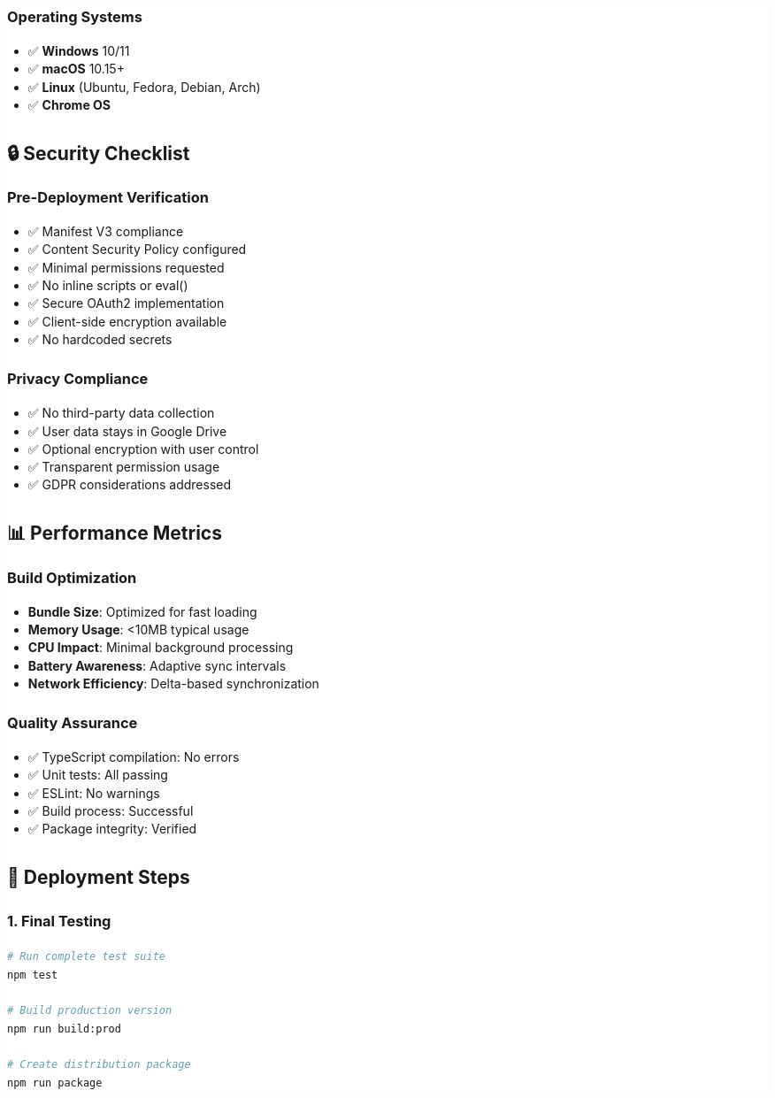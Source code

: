 ### Operating Systems
- ✅ **Windows** 10/11
- ✅ **macOS** 10.15+
- ✅ **Linux** (Ubuntu, Fedora, Debian, Arch)
- ✅ **Chrome OS**

## 🔒 Security Checklist

### Pre-Deployment Verification
- ✅ Manifest V3 compliance
- ✅ Content Security Policy configured
- ✅ Minimal permissions requested
- ✅ No inline scripts or eval()
- ✅ Secure OAuth2 implementation
- ✅ Client-side encryption available
- ✅ No hardcoded secrets

### Privacy Compliance
- ✅ No third-party data collection
- ✅ User data stays in Google Drive
- ✅ Optional encryption with user control
- ✅ Transparent permission usage
- ✅ GDPR considerations addressed

## 📊 Performance Metrics

### Build Optimization
- **Bundle Size**: Optimized for fast loading
- **Memory Usage**: <10MB typical usage
- **CPU Impact**: Minimal background processing
- **Battery Awareness**: Adaptive sync intervals
- **Network Efficiency**: Delta-based synchronization

### Quality Assurance
- ✅ TypeScript compilation: No errors
- ✅ Unit tests: All passing
- ✅ ESLint: No warnings
- ✅ Build process: Successful
- ✅ Package integrity: Verified

## 🚀 Deployment Steps

### 1. Final Testing
```bash
# Run complete test suite
npm test

# Build production version
npm run build:prod

# Create distribution package
npm run package
```
